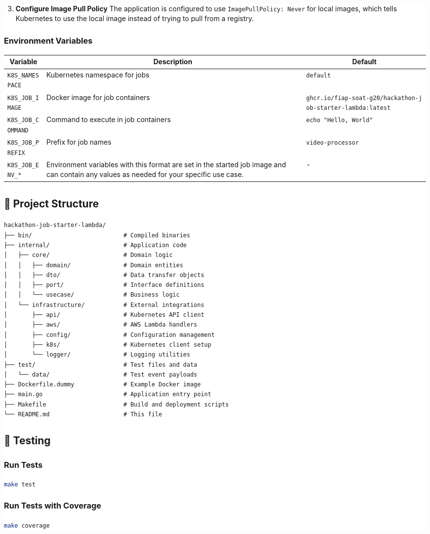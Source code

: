 3. **Configure Image Pull Policy**
   The application is configured to use `ImagePullPolicy: Never` for local images, which tells Kubernetes to use the local image instead of trying to pull from a registry.

### Environment Variables

| Variable | Description | Default |
|----------|-------------|---------|
| `K8S_NAMESPACE` | Kubernetes namespace for jobs | `default` |
| `K8S_JOB_IMAGE` | Docker image for job containers | `ghcr.io/fiap-soat-g20/hackathon-job-starter-lambda:latest` |
| `K8S_JOB_COMMAND` | Command to execute in job containers | `echo "Hello, World"` |
| `K8S_JOB_PREFIX` | Prefix for job names | `video-processor` |
| `K8S_JOB_ENV_*` | Environment variables with this format are set in the started job image and can contain any values as needed for your specific use case. | - |

## 📁 Project Structure

```
hackathon-job-starter-lambda/
├── bin/                          # Compiled binaries
├── internal/                     # Application code
│   ├── core/                     # Domain logic
│   │   ├── domain/               # Domain entities
│   │   ├── dto/                  # Data transfer objects
│   │   ├── port/                 # Interface definitions
│   │   └── usecase/              # Business logic
│   └── infrastructure/           # External integrations
│       ├── api/                  # Kubernetes API client
│       ├── aws/                  # AWS Lambda handlers
│       ├── config/               # Configuration management
│       ├── k8s/                  # Kubernetes client setup
│       └── logger/               # Logging utilities
├── test/                         # Test files and data
│   └── data/                     # Test event payloads
├── Dockerfile.dummy              # Example Docker image
├── main.go                       # Application entry point
├── Makefile                      # Build and deployment scripts
└── README.md                     # This file
```

## 🧪 Testing

### Run Tests
```bash
make test
```

### Run Tests with Coverage
```bash
make coverage
```
